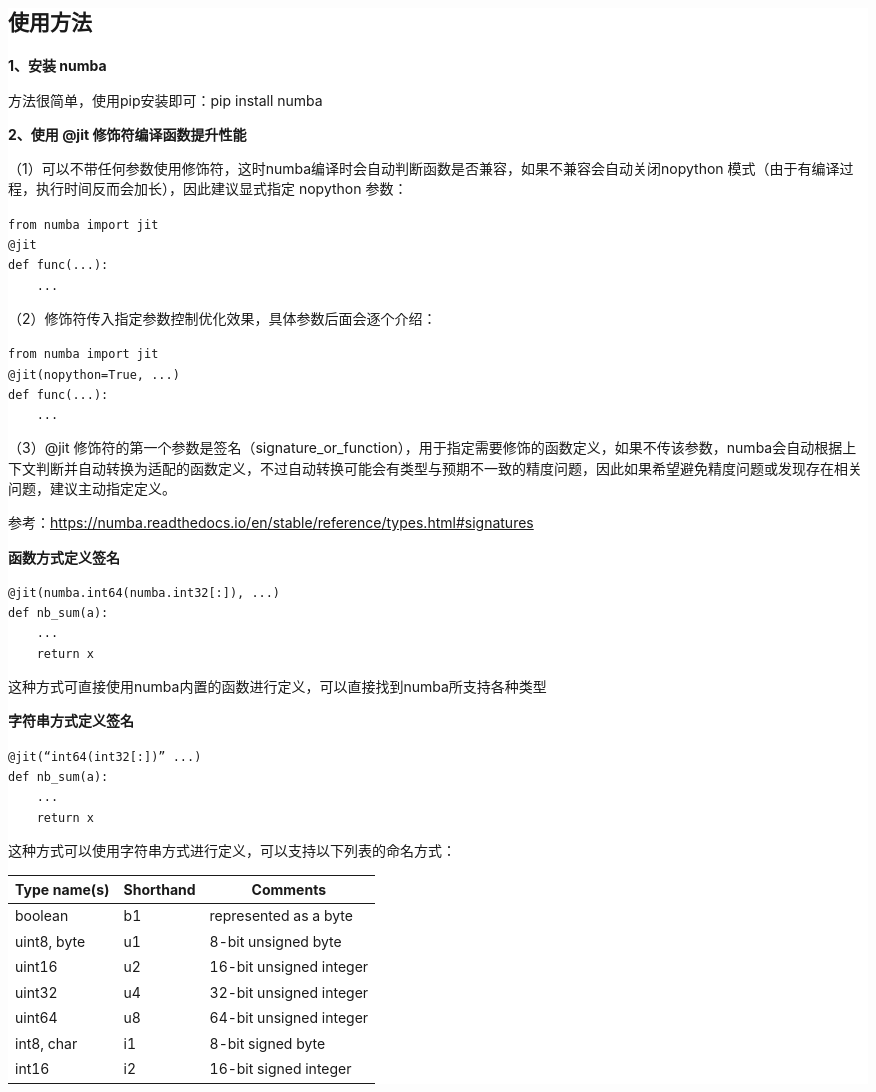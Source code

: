 

## 使用方法

**1、安装 numba** 

方法很简单，使用pip安装即可：pip install numba



**2、使用 @jit 修饰符编译函数提升性能**

（1）可以不带任何参数使用修饰符，这时numba编译时会自动判断函数是否兼容，如果不兼容会自动关闭nopython 模式（由于有编译过程，执行时间反而会加长），因此建议显式指定 nopython 参数：

```
from numba import jit
@jit
def func(...):
	...
```

（2）修饰符传入指定参数控制优化效果，具体参数后面会逐个介绍：

```
from numba import jit
@jit(nopython=True, ...)
def func(...):
	...
```

（3）@jit 修饰符的第一个参数是签名（signature_or_function），用于指定需要修饰的函数定义，如果不传该参数，numba会自动根据上下文判断并自动转换为适配的函数定义，不过自动转换可能会有类型与预期不一致的精度问题，因此如果希望避免精度问题或发现存在相关问题，建议主动指定定义。

参考：https://numba.readthedocs.io/en/stable/reference/types.html#signatures

**函数方式定义签名**

```
@jit(numba.int64(numba.int32[:]), ...)
def nb_sum(a):
	...
	return x
```

这种方式可直接使用numba内置的函数进行定义，可以直接找到numba所支持各种类型

**字符串方式定义签名**

```
@jit(“int64(int32[:])” ...)
def nb_sum(a):
	...
	return x
```

这种方式可以使用字符串方式进行定义，可以支持以下列表的命名方式：

| Type name(s)    | Shorthand | Comments                               |
| --------------- | --------- | -------------------------------------- |
| boolean         | b1        | represented as a byte                  |
| uint8, byte     | u1        | 8-bit unsigned byte                    |
| uint16          | u2        | 16-bit unsigned integer                |
| uint32          | u4        | 32-bit unsigned integer                |
| uint64          | u8        | 64-bit unsigned integer                |
| int8, char      | i1        | 8-bit signed byte                      |
| int16           | i2        | 16-bit signed integer                  |